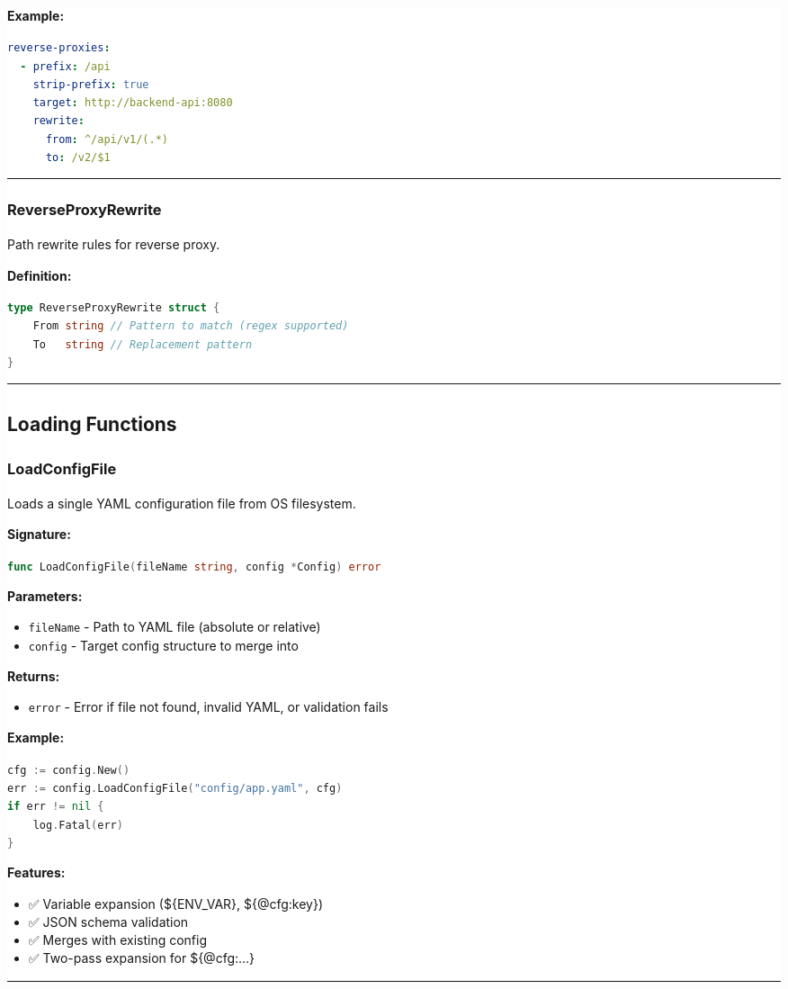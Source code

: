 **Example:**
```yaml
reverse-proxies:
  - prefix: /api
    strip-prefix: true
    target: http://backend-api:8080
    rewrite:
      from: ^/api/v1/(.*)
      to: /v2/$1
```

---

### ReverseProxyRewrite
Path rewrite rules for reverse proxy.

**Definition:**
```go
type ReverseProxyRewrite struct {
    From string // Pattern to match (regex supported)
    To   string // Replacement pattern
}
```

---

## Loading Functions

### LoadConfigFile
Loads a single YAML configuration file from OS filesystem.

**Signature:**
```go
func LoadConfigFile(fileName string, config *Config) error
```

**Parameters:**
- `fileName` - Path to YAML file (absolute or relative)
- `config` - Target config structure to merge into

**Returns:**
- `error` - Error if file not found, invalid YAML, or validation fails

**Example:**
```go
cfg := config.New()
err := config.LoadConfigFile("config/app.yaml", cfg)
if err != nil {
    log.Fatal(err)
}
```

**Features:**
- ✅ Variable expansion (${ENV_VAR}, ${@cfg:key})
- ✅ JSON schema validation
- ✅ Merges with existing config
- ✅ Two-pass expansion for ${@cfg:...}

---